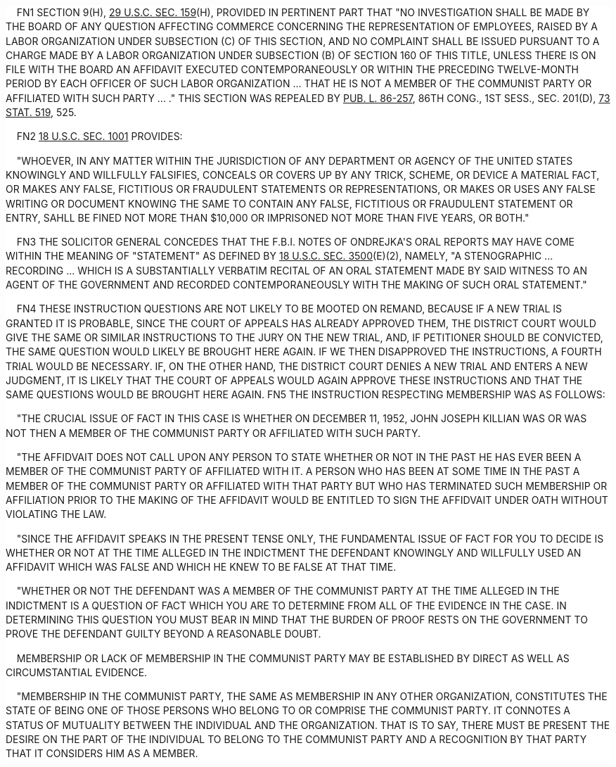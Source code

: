     FN1  SECTION 9(H), [29 U.S.C. SEC. 159][/us/usc/t29/s159](H), PROVIDED IN PERTINENT PART THAT "NO INVESTIGATION SHALL BE MADE BY THE BOARD OF ANY QUESTION AFFECTING COMMERCE CONCERNING THE REPRESENTATION OF EMPLOYEES, RAISED BY A LABOR ORGANIZATION UNDER SUBSECTION (C) OF THIS SECTION, AND NO COMPLAINT SHALL BE ISSUED PURSUANT TO A CHARGE MADE BY A LABOR ORGANIZATION UNDER SUBSECTION (B) OF SECTION 160 OF THIS TITLE, UNLESS THERE IS ON FILE WITH THE BOARD AN AFFIDAVIT EXECUTED CONTEMPORANEOUSLY OR WITHIN THE PRECEDING TWELVE-MONTH PERIOD BY EACH OFFICER OF SUCH LABOR ORGANIZATION  ...  THAT HE IS NOT A MEMBER OF THE COMMUNIST PARTY OR AFFILIATED WITH SUCH PARTY  ...  ."  THIS SECTION WAS REPEALED BY [PUB. L. 86-257][/us/pl/86/257], 86TH CONG., 1ST SESS., SEC. 201(D), [73 STAT. 519][/us/stat/73/519], 525.

    FN2  [18 U.S.C. SEC. 1001][/us/usc/t18/s1001] PROVIDES:

    "WHOEVER, IN ANY MATTER WITHIN THE JURISDICTION OF ANY DEPARTMENT OR AGENCY OF THE UNITED STATES KNOWINGLY AND WILLFULLY FALSIFIES, CONCEALS OR COVERS UP BY ANY TRICK, SCHEME, OR DEVICE A MATERIAL FACT, OR MAKES ANY FALSE, FICTITIOUS OR FRAUDULENT STATEMENTS OR REPRESENTATIONS, OR MAKES OR USES ANY FALSE WRITING OR DOCUMENT KNOWING THE SAME TO CONTAIN ANY FALSE, FICTITIOUS OR FRAUDULENT STATEMENT OR ENTRY, SAHLL BE FINED NOT MORE THAN $10,000 OR IMPRISONED NOT MORE THAN FIVE YEARS, OR BOTH."

    FN3  THE SOLICITOR GENERAL CONCEDES THAT THE F.B.I. NOTES OF ONDREJKA'S ORAL REPORTS MAY HAVE COME WITHIN THE MEANING OF "STATEMENT" AS DEFINED BY [18 U.S.C. SEC. 3500][/us/usc/t18/s3500](E)(2), NAMELY, "A STENOGRAPHIC ... RECORDING  ...  WHICH IS A SUBSTANTIALLY VERBATIM RECITAL OF AN ORAL STATEMENT MADE BY SAID WITNESS TO AN AGENT OF THE GOVERNMENT AND RECORDED CONTEMPORANEOUSLY WITH THE MAKING OF SUCH ORAL STATEMENT."

    FN4  THESE INSTRUCTION QUESTIONS ARE NOT LIKELY TO BE MOOTED ON REMAND, BECAUSE IF A NEW TRIAL IS GRANTED IT IS PROBABLE, SINCE THE COURT OF APPEALS HAS ALREADY APPROVED THEM, THE DISTRICT COURT WOULD GIVE THE SAME OR SIMILAR INSTRUCTIONS TO THE JURY ON THE NEW TRIAL, AND, IF PETITIONER SHOULD BE CONVICTED, THE SAME QUESTION WOULD LIKELY BE BROUGHT HERE AGAIN.  IF WE THEN DISAPPROVED THE INSTRUCTIONS, A FOURTH TRIAL WOULD BE NECESSARY.  IF, ON THE OTHER HAND, THE DISTRICT COURT DENIES A NEW TRIAL AND ENTERS A NEW JUDGMENT, IT IS LIKELY THAT THE COURT OF APPEALS WOULD AGAIN APPROVE THESE INSTRUCTIONS AND THAT THE SAME QUESTIONS WOULD BE BROUGHT HERE AGAIN.    FN5  THE INSTRUCTION RESPECTING MEMBERSHIP WAS AS FOLLOWS:

    "THE CRUCIAL ISSUE OF FACT IN THIS CASE IS WHETHER ON DECEMBER 11, 1952, JOHN JOSEPH KILLIAN WAS OR WAS NOT THEN A MEMBER OF THE COMMUNIST PARTY OR AFFILIATED WITH SUCH PARTY.

    "THE AFFIDVAIT DOES NOT CALL UPON ANY PERSON TO STATE WHETHER OR NOT IN THE PAST HE HAS EVER BEEN A MEMBER OF THE COMMUNIST PARTY OF AFFILIATED WITH IT.  A PERSON WHO HAS BEEN AT SOME TIME IN THE PAST A MEMBER OF THE COMMUNIST PARTY OR AFFILIATED WITH THAT PARTY BUT WHO HAS TERMINATED SUCH MEMBERSHIP OR AFFILIATION PRIOR TO THE MAKING OF THE AFFIDAVIT WOULD BE ENTITLED TO SIGN THE AFFIDVAIT UNDER OATH WITHOUT VIOLATING THE LAW.

    "SINCE THE AFFIDAVIT SPEAKS IN THE PRESENT TENSE ONLY, THE FUNDAMENTAL ISSUE OF FACT FOR YOU TO DECIDE IS WHETHER OR NOT AT THE TIME ALLEGED IN THE INDICTMENT THE DEFENDANT KNOWINGLY AND WILLFULLY USED AN AFFIDAVIT WHICH WAS FALSE AND WHICH HE KNEW TO BE FALSE AT THAT TIME.

    "WHETHER OR NOT THE DEFENDANT WAS A MEMBER OF THE COMMUNIST PARTY AT THE TIME ALLEGED IN THE INDICTMENT IS A QUESTION OF FACT WHICH YOU ARE TO DETERMINE FROM ALL OF THE EVIDENCE IN THE CASE.  IN DETERMINING THIS QUESTION YOU MUST BEAR IN MIND THAT THE BURDEN OF PROOF RESTS ON THE GOVERNMENT TO PROVE THE DEFENDANT GUILTY BEYOND A REASONABLE DOUBT.

    MEMBERSHIP OR LACK OF MEMBERSHIP IN THE COMMUNIST PARTY MAY BE ESTABLISHED BY DIRECT AS WELL AS CIRCUMSTANTIAL EVIDENCE.

    "MEMBERSHIP IN THE COMMUNIST PARTY, THE SAME AS MEMBERSHIP IN ANY OTHER ORGANIZATION, CONSTITUTES THE STATE OF BEING ONE OF THOSE PERSONS WHO BELONG TO OR COMPRISE THE COMMUNIST PARTY.  IT CONNOTES A STATUS OF MUTUALITY BETWEEN THE INDIVIDUAL AND THE ORGANIZATION.  THAT IS TO SAY, THERE MUST BE PRESENT THE DESIRE ON THE PART OF THE INDIVIDUAL TO BELONG TO THE COMMUNIST PARTY AND A RECOGNITION BY THAT PARTY THAT IT CONSIDERS HIM AS A MEMBER.


[/us/courts/scotus/usReporter/368/231]: https://publicdocs.github.io/go/links?ns=uslm-x&ref=%2Fus%2Fcourts%2Fscotus%2FusReporter%2F368%2F231
[/us/usc/t18/s1001]: https://publicdocs.github.io/go/links?ns=uslm&ref=%2Fus%2Fusc%2Ft18%2Fs1001
[/us/usc/t18/s3500]: https://publicdocs.github.io/go/links?ns=uslm&ref=%2Fus%2Fusc%2Ft18%2Fs3500
[/us/usc/t18/s3500]: https://publicdocs.github.io/go/links?ns=uslm&ref=%2Fus%2Fusc%2Ft18%2Fs3500
[/us/usc/t29/s159]: https://publicdocs.github.io/go/links?ns=uslm&ref=%2Fus%2Fusc%2Ft29%2Fs159
[/us/usc/t18/s1001]: https://publicdocs.github.io/go/links?ns=uslm&ref=%2Fus%2Fusc%2Ft18%2Fs1001
[/us/courts/scotus/usReporter/353/657]: https://publicdocs.github.io/go/links?ns=uslm-x&ref=%2Fus%2Fcourts%2Fscotus%2FusReporter%2F353%2F657
[/us/usc/t18/s3500]: https://publicdocs.github.io/go/links?ns=uslm&ref=%2Fus%2Fusc%2Ft18%2Fs3500
[/us/courts/scotus/usReporter/365/810]: https://publicdocs.github.io/go/links?ns=uslm-x&ref=%2Fus%2Fcourts%2Fscotus%2FusReporter%2F365%2F810
[/us/usc/t18/s3500]: https://publicdocs.github.io/go/links?ns=uslm&ref=%2Fus%2Fusc%2Ft18%2Fs3500
[/us/courts/scotus/usReporter/353/657]: https://publicdocs.github.io/go/links?ns=uslm-x&ref=%2Fus%2Fcourts%2Fscotus%2FusReporter%2F353%2F657
[/us/courts/scotus/usReporter/360/367]: https://publicdocs.github.io/go/links?ns=uslm-x&ref=%2Fus%2Fcourts%2Fscotus%2FusReporter%2F360%2F367
[/us/courts/scotus/usReporter/354/298]: https://publicdocs.github.io/go/links?ns=uslm-x&ref=%2Fus%2Fcourts%2Fscotus%2FusReporter%2F354%2F298
[/us/courts/scotus/usReporter/367/203]: https://publicdocs.github.io/go/links?ns=uslm-x&ref=%2Fus%2Fcourts%2Fscotus%2FusReporter%2F367%2F203
[/us/courts/scotus/usReporter/367/290]: https://publicdocs.github.io/go/links?ns=uslm-x&ref=%2Fus%2Fcourts%2Fscotus%2FusReporter%2F367%2F290
[/us/usc/t18/s1001]: https://publicdocs.github.io/go/links?ns=uslm&ref=%2Fus%2Fusc%2Ft18%2Fs1001
[/us/courts/scotus/usReporter/339/382]: https://publicdocs.github.io/go/links?ns=uslm-x&ref=%2Fus%2Fcourts%2Fscotus%2FusReporter%2F339%2F382
[/us/courts/scotus/usReporter/353/657]: https://publicdocs.github.io/go/links?ns=uslm-x&ref=%2Fus%2Fcourts%2Fscotus%2FusReporter%2F353%2F657
[/us/usc/t50/s844]: https://publicdocs.github.io/go/links?ns=uslm&ref=%2Fus%2Fusc%2Ft50%2Fs844
[/us/usc/t18/s1001]: https://publicdocs.github.io/go/links?ns=uslm&ref=%2Fus%2Fusc%2Ft18%2Fs1001
[/us/usc/t50/s844]: https://publicdocs.github.io/go/links?ns=uslm&ref=%2Fus%2Fusc%2Ft50%2Fs844
[/us/usc/t18/s1001]: https://publicdocs.github.io/go/links?ns=uslm&ref=%2Fus%2Fusc%2Ft18%2Fs1001
[/us/usc/t29/s159]: https://publicdocs.github.io/go/links?ns=uslm&ref=%2Fus%2Fusc%2Ft29%2Fs159
[/us/pl/86/257]: https://publicdocs.github.io/go/links?ns=uslm&ref=%2Fus%2Fpl%2F86%2F257
[/us/stat/73/519]: https://publicdocs.github.io/go/links?ns=uslm&ref=%2Fus%2Fstat%2F73%2F519
[/us/usc/t18/s1001]: https://publicdocs.github.io/go/links?ns=uslm&ref=%2Fus%2Fusc%2Ft18%2Fs1001
[/us/usc/t18/s3500]: https://publicdocs.github.io/go/links?ns=uslm&ref=%2Fus%2Fusc%2Ft18%2Fs3500
[/us/courts/scotus/usReporter/353/657]: https://publicdocs.github.io/go/links?ns=uslm-x&ref=%2Fus%2Fcourts%2Fscotus%2FusReporter%2F353%2F657
[/us/courts/scotus/usReporter/326/135]: https://publicdocs.github.io/go/links?ns=uslm-x&ref=%2Fus%2Fcourts%2Fscotus%2FusReporter%2F326%2F135